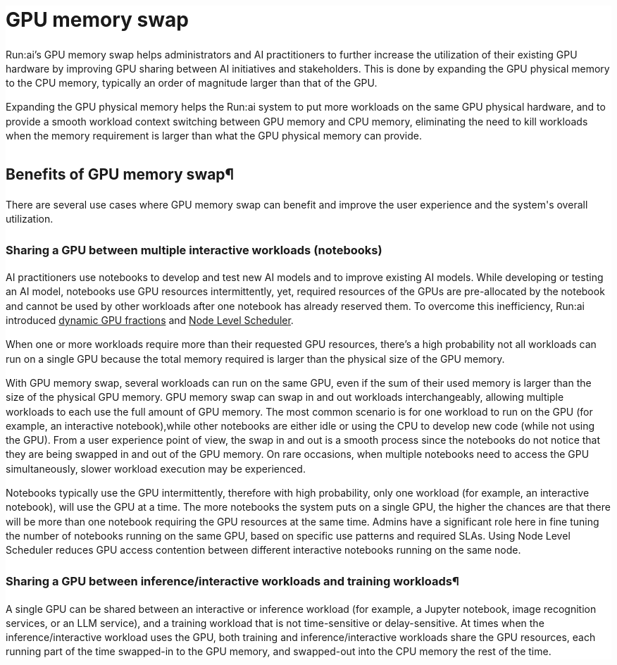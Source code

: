 # GPU memory swap

Run:ai’s GPU memory swap helps administrators and AI practitioners to further increase the utilization of their existing GPU hardware by improving GPU sharing between AI initiatives and stakeholders. This is done by expanding the GPU physical memory to the CPU memory, typically an order of magnitude larger than that of the GPU.

Expanding the GPU physical memory helps the Run:ai system to put more workloads on the same GPU physical hardware, and to provide a smooth workload context switching between GPU memory and CPU memory, eliminating the need to kill workloads when the memory requirement is larger than what the GPU physical memory can provide.

## Benefits of GPU memory swap¶

There are several use cases where GPU memory swap can benefit and improve the user experience and the system's overall utilization.

### Sharing a GPU between multiple interactive workloads (notebooks)

AI practitioners use notebooks to develop and test new AI models and to improve existing AI models. While developing or testing an AI model, notebooks use GPU resources intermittently, yet, required resources of the GPUs are pre-allocated by the notebook and cannot be used by other workloads after one notebook has already reserved them. To overcome this inefficiency, Run:ai introduced [dynamic GPU fractions](../scheduling-and-resource-optimization/dynamic-gpu-fractions.md) and [Node Level Scheduler](../scheduling-and-resource-optimization/node-level-scheduler.md).

When one or more workloads require more than their requested GPU resources, there’s a high probability not all workloads can run on a single GPU because the total memory required is larger than the physical size of the GPU memory.

With GPU memory swap, several workloads can run on the same GPU, even if the sum of their used memory is larger than the size of the physical GPU memory. GPU memory swap can swap in and out workloads interchangeably, allowing multiple workloads to each use the full amount of GPU memory. The most common scenario is for one workload to run on the GPU (for example, an interactive notebook),while other notebooks are either idle or using the CPU to develop new code (while not using the GPU). From a user experience point of view, the swap in and out is a smooth process since the notebooks do not notice that they are being swapped in and out of the GPU memory. On rare occasions, when multiple notebooks need to access the GPU simultaneously, slower workload execution may be experienced.

Notebooks typically use the GPU intermittently, therefore with high probability, only one workload (for example, an interactive notebook), will use the GPU at a time. The more notebooks the system puts on a single GPU, the higher the chances are that there will be more than one notebook requiring the GPU resources at the same time. Admins have a significant role here in fine tuning the number of notebooks running on the same GPU, based on specific use patterns and required SLAs. Using Node Level Scheduler reduces GPU access contention between different interactive notebooks running on the same node.

### Sharing a GPU between inference/interactive workloads and training workloads¶

A single GPU can be shared between an interactive or inference workload (for example, a Jupyter notebook, image recognition services, or an LLM service), and a training workload that is not time-sensitive or delay-sensitive. At times when the inference/interactive workload uses the GPU, both training and inference/interactive workloads share the GPU resources, each running part of the time swapped-in to the GPU memory, and swapped-out into the CPU memory the rest of the time.
